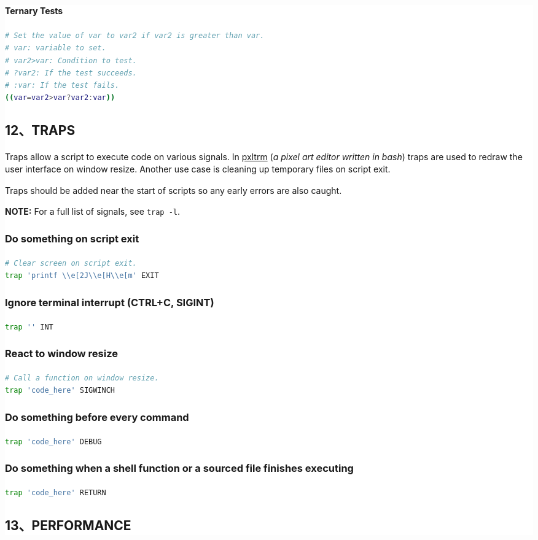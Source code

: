 #### Ternary Tests

```bash
# Set the value of var to var2 if var2 is greater than var.
# var: variable to set.
# var2>var: Condition to test.
# ?var2: If the test succeeds.
# :var: If the test fails.
((var=var2>var?var2:var))
```

## 12、TRAPS

Traps allow a script to execute code on various signals. In [pxltrm](https://github.com/dylanaraps/pxltrm) (*a pixel art editor written in bash*)  traps are used to redraw the user interface on window resize. Another use case is cleaning up temporary files on script exit.

Traps should be added near the start of scripts so any early errors are also caught.

**NOTE:** For a full list of signals, see `trap -l`.

### Do something on script exit

```bash
# Clear screen on script exit.
trap 'printf \\e[2J\\e[H\\e[m' EXIT
```

### Ignore terminal interrupt (CTRL+C, SIGINT)

```bash
trap '' INT
```

### React to window resize

```bash
# Call a function on window resize.
trap 'code_here' SIGWINCH
```

### Do something before every command

```bash
trap 'code_here' DEBUG
```

### Do something when a shell function or a sourced file finishes executing

```bash
trap 'code_here' RETURN
```

## 13、PERFORMANCE
